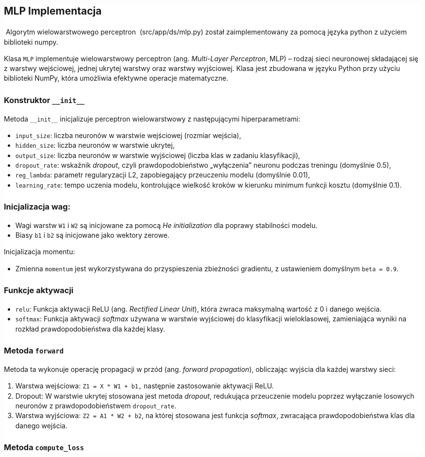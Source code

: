 ## MLP Implementacja

 Algorytm wielowarstwowego perceptron  (src/app/ds/mlp.py) został zaimplementowany za pomocą języka python z użyciem biblioteki numpy.  

Klasa `MLP` implementuje wielowarstwowy perceptron (ang. _Multi-Layer Perceptron_, MLP) – rodzaj sieci neuronowej składającej się z warstwy wejściowej, jednej ukrytej warstwy oraz warstwy wyjściowej. Klasa jest zbudowana w języku Python przy użyciu biblioteki NumPy, która umożliwia efektywne operacje matematyczne.

### Konstruktor `__init__`

Metoda `__init__` inicjalizuje perceptron wielowarstwowy z następującymi hiperparametrami:

*   `input_size`: liczba neuronów w warstwie wejściowej (rozmiar wejścia),
*   `hidden_size`: liczba neuronów w warstwie ukrytej,
*   `output_size`: liczba neuronów w warstwie wyjściowej (liczba klas w zadaniu klasyfikacji),
*   `dropout_rate`: wskaźnik _dropout_, czyli prawdopodobieństwo „wyłączenia” neuronu podczas treningu (domyślnie 0.5),
*   `reg_lambda`: parametr regularyzacji L2, zapobiegający przeuczeniu modelu (domyślnie 0.01),
*   `learning_rate`: tempo uczenia modelu, kontrolujące wielkość kroków w kierunku minimum funkcji kosztu (domyślnie 0.1).

### Inicjalizacja wag:

*   Wagi warstw `W1` i `W2` są inicjowane za pomocą _He initialization_ dla poprawy stabilności modelu.
*   Biasy `b1` i `b2` są inicjowane jako wektory zerowe.

Inicjalizacja momentu:

*   Zmienna `momentum` jest wykorzystywana do przyspieszenia zbieżności gradientu, z ustawieniem domyślnym `beta = 0.9`.

### Funkcje aktywacji

*   `relu`: Funkcja aktywacji ReLU (ang. _Rectified Linear Unit_), która zwraca maksymalną wartość z 0 i danego wejścia.
*   `softmax`: Funkcja aktywacji _softmax_ używana w warstwie wyjściowej do klasyfikacji wieloklasowej, zamieniająca wyniki na rozkład prawdopodobieństwa dla każdej klasy.

### Metoda `forward`

Metoda ta wykonuje operację propagacji w przód (ang. _forward propagation_), obliczając wyjścia dla każdej warstwy sieci:

1.  Warstwa wejściowa: `Z1 = X * W1 + b1,` następnie zastosowanie aktywacji ReLU.
2.  Dropout: W warstwie ukrytej stosowana jest metoda _dropout_, redukująca przeuczenie modelu poprzez wyłączanie losowych neuronów z prawdopodobieństwem `dropout_rate`.
3.  Warstwa wyjściowa: `Z2 = A1 * W2 + b2`, na której stosowana jest funkcja _softmax_, zwracająca prawdopodobieństwa klas dla danego wejścia.

### Metoda `compute_loss`
